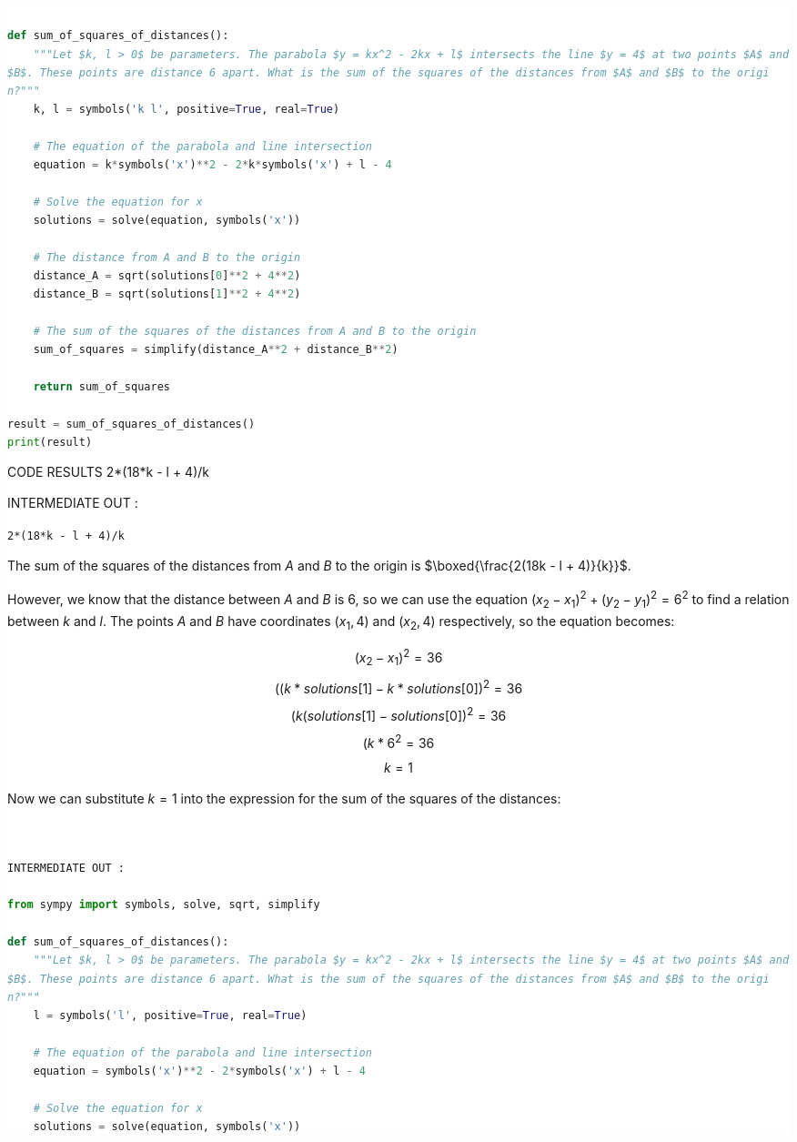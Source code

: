 ```python

def sum_of_squares_of_distances():
    """Let $k, l > 0$ be parameters. The parabola $y = kx^2 - 2kx + l$ intersects the line $y = 4$ at two points $A$ and $B$. These points are distance 6 apart. What is the sum of the squares of the distances from $A$ and $B$ to the origin?"""
    k, l = symbols('k l', positive=True, real=True)

    # The equation of the parabola and line intersection
    equation = k*symbols('x')**2 - 2*k*symbols('x') + l - 4

    # Solve the equation for x
    solutions = solve(equation, symbols('x'))

    # The distance from A and B to the origin
    distance_A = sqrt(solutions[0]**2 + 4**2)
    distance_B = sqrt(solutions[1]**2 + 4**2)

    # The sum of the squares of the distances from A and B to the origin
    sum_of_squares = simplify(distance_A**2 + distance_B**2)

    return sum_of_squares

result = sum_of_squares_of_distances()
print(result)
```

CODE RESULTS 2*(18*k - l + 4)/k

INTERMEDIATE OUT :
```output
2*(18*k - l + 4)/k
```
The sum of the squares of the distances from $A$ and $B$ to the origin is $\boxed{\frac{2(18k - l + 4)}{k}}$.

However, we know that the distance between $A$ and $B$ is 6, so we can use the equation $(x_2 - x_1)^2 + (y_2 - y_1)^2 = 6^2$ to find a relation between $k$ and $l$. The points $A$ and $B$ have coordinates $(x_1, 4)$ and $(x_2, 4)$ respectively, so the equation becomes:

$$(x_2 - x_1)^2 = 36$$
$$((k*solutions[1] - k*solutions[0])^2 = 36$$
$$(k(solutions[1] - solutions[0])^2 = 36$$
$$(k*6^2 = 36$$
$$k = 1$$

Now we can substitute $k = 1$ into the expression for the sum of the squares of the distances:

```python


INTERMEDIATE OUT :

from sympy import symbols, solve, sqrt, simplify

def sum_of_squares_of_distances():
    """Let $k, l > 0$ be parameters. The parabola $y = kx^2 - 2kx + l$ intersects the line $y = 4$ at two points $A$ and $B$. These points are distance 6 apart. What is the sum of the squares of the distances from $A$ and $B$ to the origin?"""
    l = symbols('l', positive=True, real=True)

    # The equation of the parabola and line intersection
    equation = symbols('x')**2 - 2*symbols('x') + l - 4

    # Solve the equation for x
    solutions = solve(equation, symbols('x'))

```